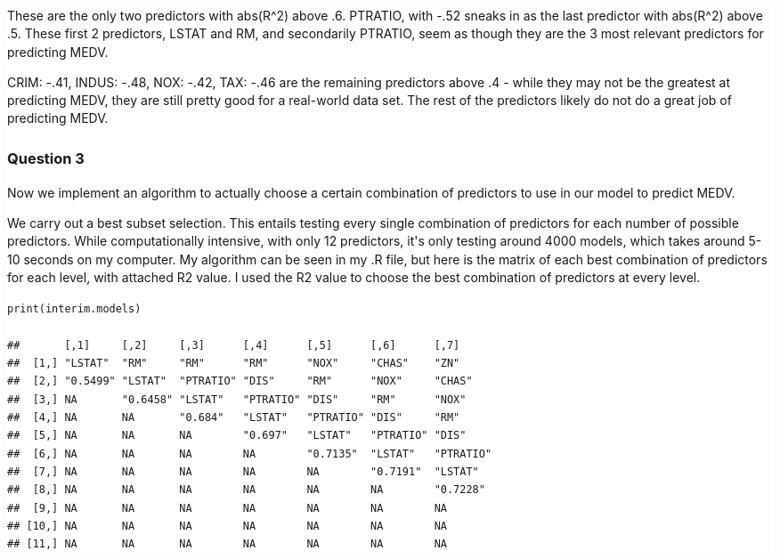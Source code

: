 These are the only two predictors with abs(R^2) above .6. PTRATIO, with
-.52 sneaks in as the last predictor with abs(R^2) above .5. These first
2 predictors, LSTAT and RM, and secondarily PTRATIO, seem as though they
are the 3 most relevant predictors for predicting MEDV.

CRIM: -.41, INDUS: -.48, NOX: -.42, TAX: -.46 are the remaining
predictors above .4 - while they may not be the greatest at predicting
MEDV, they are still pretty good for a real-world data set. The rest of
the predictors likely do not do a great job of predicting MEDV.

### Question 3

Now we implement an algorithm to actually choose a certain combination
of predictors to use in our model to predict MEDV.

We carry out a best subset selection. This entails testing every single
combination of predictors for each number of possible predictors. While
computationally intensive, with only 12 predictors, it's only testing
around 4000 models, which takes around 5-10 seconds on my computer. My
algorithm can be seen in my .R file, but here is the matrix of each best
combination of predictors for each level, with attached R2 value. I used
the R2 value to choose the best combination of predictors at every
level.

    print(interim.models) 

    ##       [,1]     [,2]     [,3]      [,4]      [,5]      [,6]      [,7]     
    ##  [1,] "LSTAT"  "RM"     "RM"      "RM"      "NOX"     "CHAS"    "ZN"     
    ##  [2,] "0.5499" "LSTAT"  "PTRATIO" "DIS"     "RM"      "NOX"     "CHAS"   
    ##  [3,] NA       "0.6458" "LSTAT"   "PTRATIO" "DIS"     "RM"      "NOX"    
    ##  [4,] NA       NA       "0.684"   "LSTAT"   "PTRATIO" "DIS"     "RM"     
    ##  [5,] NA       NA       NA        "0.697"   "LSTAT"   "PTRATIO" "DIS"    
    ##  [6,] NA       NA       NA        NA        "0.7135"  "LSTAT"   "PTRATIO"
    ##  [7,] NA       NA       NA        NA        NA        "0.7191"  "LSTAT"  
    ##  [8,] NA       NA       NA        NA        NA        NA        "0.7228" 
    ##  [9,] NA       NA       NA        NA        NA        NA        NA       
    ## [10,] NA       NA       NA        NA        NA        NA        NA       
    ## [11,] NA       NA       NA        NA        NA        NA        NA       